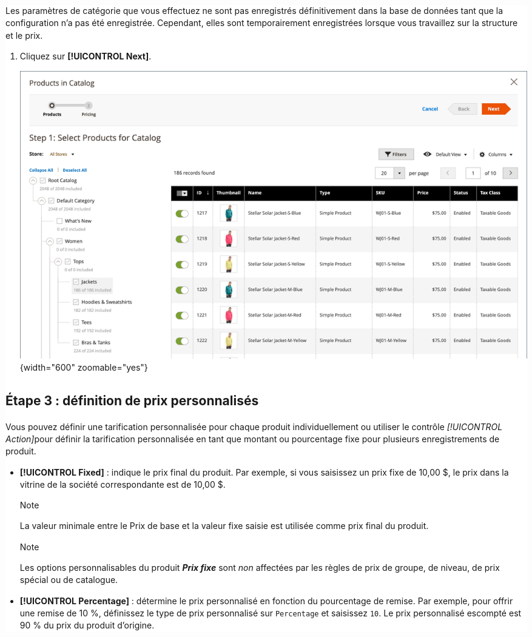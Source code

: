    Les paramètres de catégorie que vous effectuez ne sont pas enregistrés définitivement dans la base de données tant que la configuration n’a pas été enregistrée. Cependant, elles sont temporairement enregistrées lorsque vous travaillez sur la structure et le prix.

1. Cliquez sur **[!UICONTROL Next]**.

   ![Sélectionner des produits pour le catalogue](./assets/shared-catalog-select-products-step-1.png){width="600" zoomable="yes"}

## Étape 3 : définition de prix personnalisés

Vous pouvez définir une tarification personnalisée pour chaque produit individuellement ou utiliser le contrôle _[!UICONTROL Action]_&#x200B;pour définir la tarification personnalisée en tant que montant ou pourcentage fixe pour plusieurs enregistrements de produit.

- **[!UICONTROL Fixed]** : indique le prix final du produit. Par exemple, si vous saisissez un prix fixe de 10,00 $, le prix dans la vitrine de la société correspondante est de 10,00 $.

  >[!NOTE]
  >
  >La valeur minimale entre le Prix de base et la valeur fixe saisie est utilisée comme prix final du produit.

  >[!NOTE]
  >
  >Les options personnalisables du produit **_Prix fixe_** sont _non_ affectées par les règles de prix de groupe, de niveau, de prix spécial ou de catalogue.

- **[!UICONTROL Percentage]** : détermine le prix personnalisé en fonction du pourcentage de remise. Par exemple, pour offrir une remise de 10 %, définissez le type de prix personnalisé sur `Percentage` et saisissez `10`. Le prix personnalisé escompté est 90 % du prix du produit d’origine.
